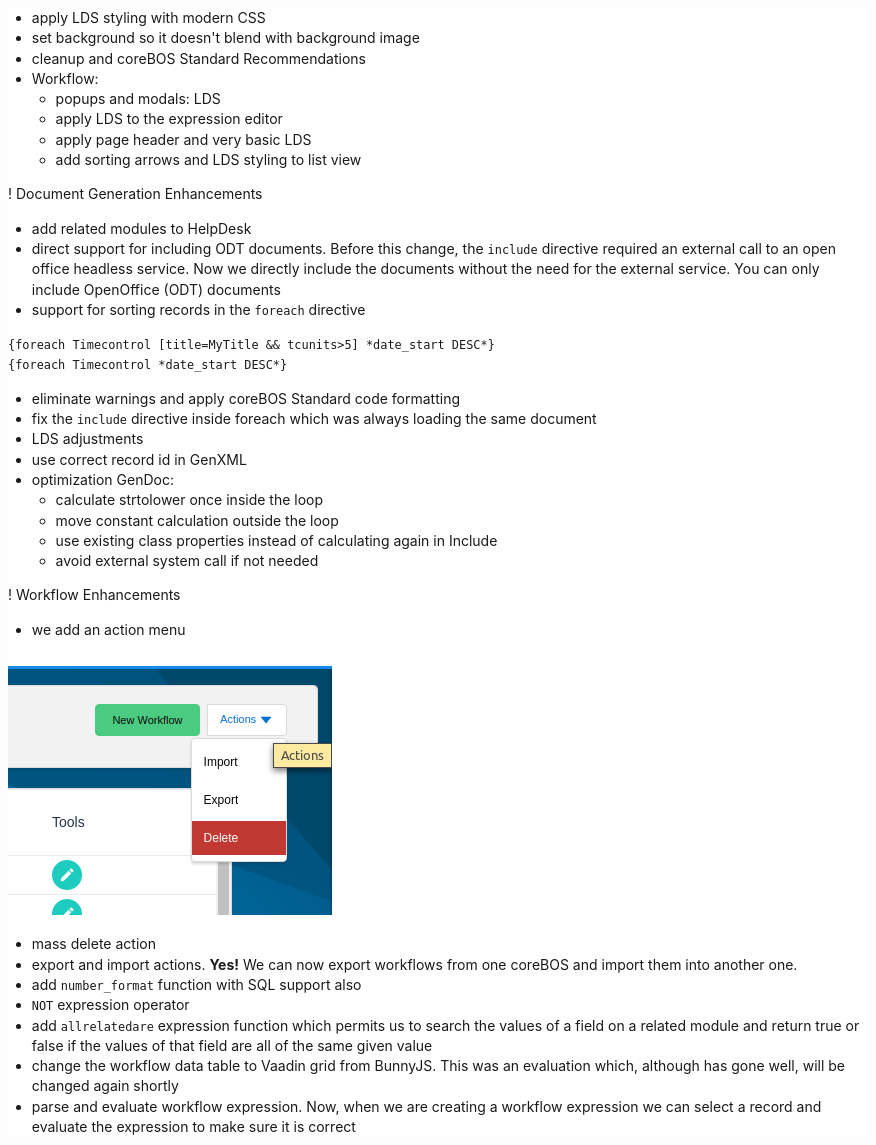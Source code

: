   - apply LDS styling with modern CSS
  - set background so it doesn't blend with background image
  - cleanup and coreBOS Standard Recommendations
- Workflow:
  - popups and modals: LDS
  - apply LDS to the expression editor
  - apply page header and very basic LDS
  - add sorting arrows and LDS styling to list view

<span></span>

 ! Document Generation Enhancements

- add related modules to HelpDesk
- direct support for including ODT documents. Before this change, the `include` directive required an external call to an open office headless service. Now we directly include the documents without the need for the external service. You can only include OpenOffice (ODT) documents
- support for sorting records in the `foreach` directive
```
{foreach Timecontrol [title=MyTitle && tcunits>5] *date_start DESC*}
{foreach Timecontrol *date_start DESC*}
```
- eliminate warnings and apply coreBOS Standard code formatting
- fix the `include` directive inside foreach which was always loading the same document
- LDS adjustments
- use correct record id in GenXML
- optimization GenDoc:
  - calculate strtolower once inside the loop
  - move constant calculation outside the loop
  - use existing class properties instead of calculating again in Include
  - avoid external system call if not needed

<span></span>

 ! Workflow Enhancements

- we add an action menu

![Workflow Action Menu](WFActions.png)

- mass delete action
- export and import actions. **Yes!** We can now export workflows from one coreBOS and import them into another one.
- add `number_format` function with SQL support also
- `NOT` expression operator
- add `allrelatedare` expression function which permits us to search the values of a field on a related module and return true or false if the values of that field are all of the same given value
- change the workflow data table to Vaadin grid from BunnyJS. This was an evaluation which, although has gone well, will be changed again shortly
- parse and evaluate workflow expression. Now, when we are creating a workflow expression we can select a record and evaluate the expression to make sure it is correct
